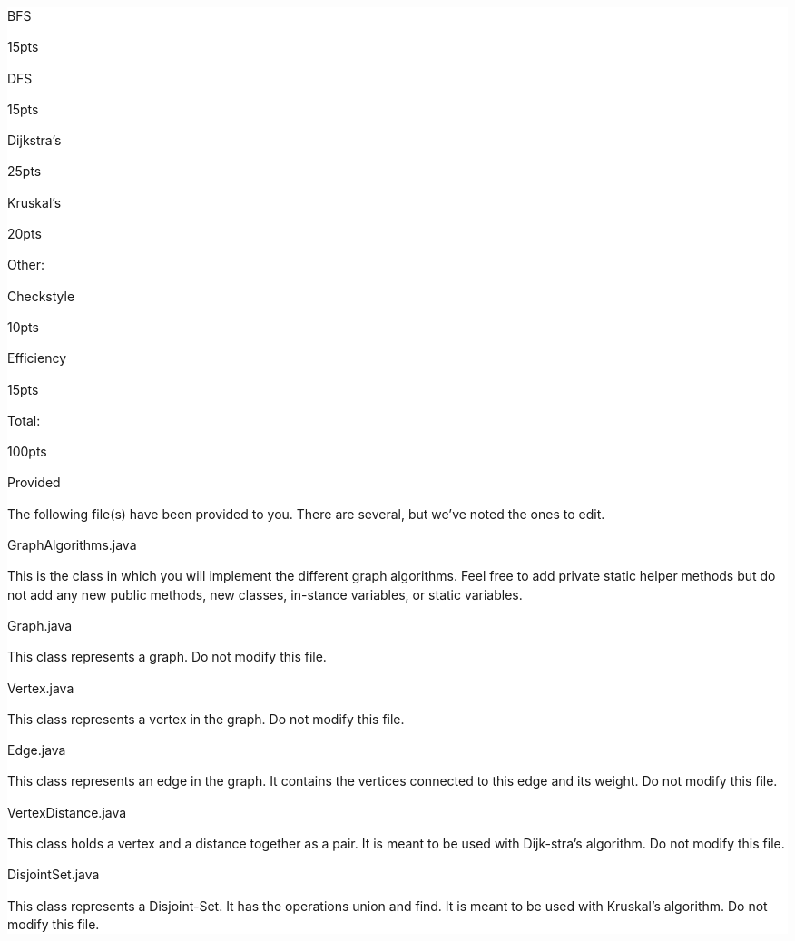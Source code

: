 BFS

15pts

DFS

15pts

Dijkstra’s

25pts

Kruskal’s

20pts

Other:

Checkstyle

10pts

Efficiency

15pts

Total:

100pts

Provided

The following file(s) have been provided to you. There are several, but we’ve noted the ones to edit.

GraphAlgorithms.java

This is the class in which you will implement the different graph algorithms. Feel free to add private static helper methods but do not add any new public methods, new classes, in-stance variables, or static variables.

Graph.java

This class represents a graph. Do not modify this file.

Vertex.java

This class represents a vertex in the graph. Do not modify this file.

Edge.java

This class represents an edge in the graph. It contains the vertices connected to this edge and its weight. Do not modify this file.

VertexDistance.java

This class holds a vertex and a distance together as a pair. It is meant to be used with Dijk-stra’s algorithm. Do not modify this file.

DisjointSet.java

This class represents a Disjoint-Set. It has the operations union and find. It is meant to be used with Kruskal’s algorithm. Do not modify this file.

